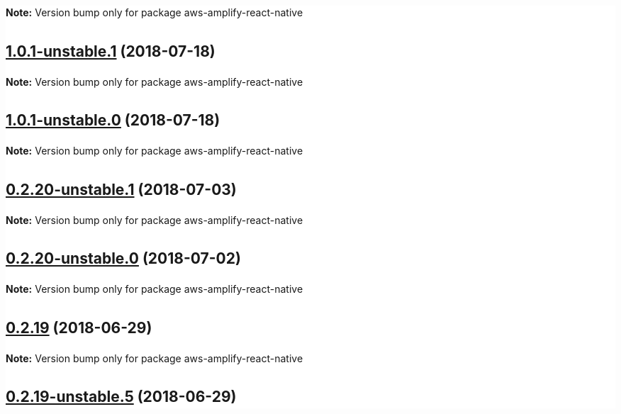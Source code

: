 


**Note:** Version bump only for package aws-amplify-react-native

<a name="1.0.1-unstable.1"></a>
## [1.0.1-unstable.1](https://github.com/aws/aws-amplify/compare/aws-amplify-react-native@1.0.1...aws-amplify-react-native@1.0.1-unstable.1) (2018-07-18)




**Note:** Version bump only for package aws-amplify-react-native

<a name="1.0.1-unstable.0"></a>
## [1.0.1-unstable.0](https://github.com/aws/aws-amplify/compare/aws-amplify-react-native@1.0.1...aws-amplify-react-native@1.0.1-unstable.0) (2018-07-18)




**Note:** Version bump only for package aws-amplify-react-native

<a name="0.2.20-unstable.1"></a>
## [0.2.20-unstable.1](https://github.com/aws/aws-amplify/compare/aws-amplify-react-native@0.2.20-unstable.0...aws-amplify-react-native@0.2.20-unstable.1) (2018-07-03)




**Note:** Version bump only for package aws-amplify-react-native

<a name="0.2.20-unstable.0"></a>
## [0.2.20-unstable.0](https://github.com/aws/aws-amplify/compare/aws-amplify-react-native@0.2.19...aws-amplify-react-native@0.2.20-unstable.0) (2018-07-02)




**Note:** Version bump only for package aws-amplify-react-native

<a name="0.2.19"></a>
## [0.2.19](https://github.com/aws/aws-amplify/compare/aws-amplify-react-native@0.2.19-unstable.5...aws-amplify-react-native@0.2.19) (2018-06-29)




**Note:** Version bump only for package aws-amplify-react-native

<a name="0.2.19-unstable.5"></a>
## [0.2.19-unstable.5](https://github.com/aws/aws-amplify/compare/aws-amplify-react-native@0.2.19-unstable.4...aws-amplify-react-native@0.2.19-unstable.5) (2018-06-29)
